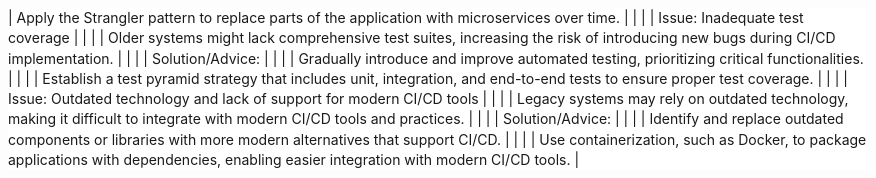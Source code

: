 | Apply the Strangler pattern to replace parts of the application with microservices over time.                                                                                                                                                                                     |
|                                                                                                                                                                                                                                                                                   |
| Issue: Inadequate test coverage                                                                                                                                                                                                                                                   |
|                                                                                                                                                                                                                                                                                   |
| Older systems might lack comprehensive test suites, increasing the risk of introducing new bugs during CI/CD implementation.                                                                                                                                                      |
|                                                                                                                                                                                                                                                                                   |
| Solution/Advice:                                                                                                                                                                                                                                                                  |
|                                                                                                                                                                                                                                                                                   |
| Gradually introduce and improve automated testing, prioritizing critical functionalities.                                                                                                                                                                                         |
|                                                                                                                                                                                                                                                                                   |
| Establish a test pyramid strategy that includes unit, integration, and end-to-end tests to ensure proper test coverage.                                                                                                                                                           |
|                                                                                                                                                                                                                                                                                   |
| Issue: Outdated technology and lack of support for modern CI/CD tools                                                                                                                                                                                                             |
|                                                                                                                                                                                                                                                                                   |
| Legacy systems may rely on outdated technology, making it difficult to integrate with modern CI/CD tools and practices.                                                                                                                                                           |
|                                                                                                                                                                                                                                                                                   |
| Solution/Advice:                                                                                                                                                                                                                                                                  |
|                                                                                                                                                                                                                                                                                   |
| Identify and replace outdated components or libraries with more modern alternatives that support CI/CD.                                                                                                                                                                           |
|                                                                                                                                                                                                                                                                                   |
| Use containerization, such as Docker, to package applications with dependencies, enabling easier integration with modern CI/CD tools.                                                                                                                                             |